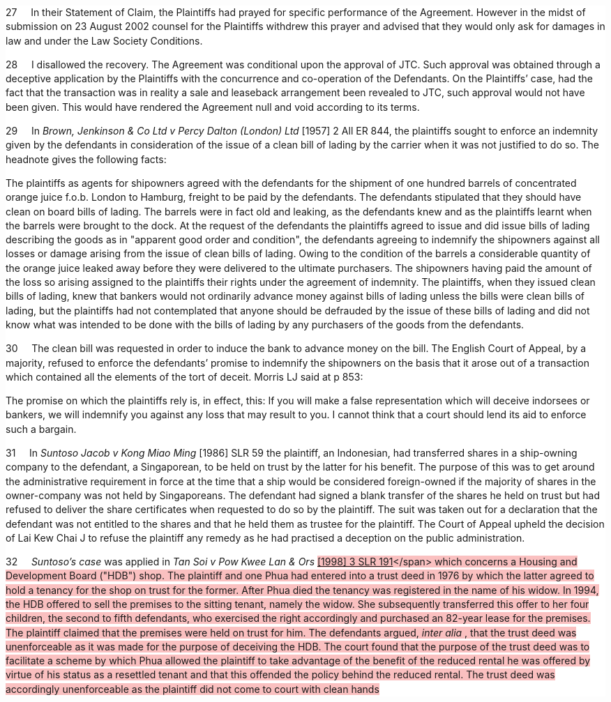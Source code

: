 27     In their Statement of Claim, the Plaintiffs had prayed for specific performance of the Agreement. However in the midst of submission on 23 August 2002 counsel for the Plaintiffs withdrew this prayer and advised that they would only ask for damages in law and under the Law Society Conditions. 

28     I disallowed the recovery. The Agreement was conditional upon the approval of JTC. Such approval was obtained through a deceptive application by the Plaintiffs with the concurrence and co-operation of the Defendants. On the Plaintiffs’ case, had the fact that the transaction was in reality a sale and leaseback arrangement been revealed to JTC, such approval would not have been given. This would have rendered the Agreement null and void according to its terms. 

29     In _Brown, Jenkinson & Co Ltd v Percy Dalton (London) Ltd_ [1957] 2 All ER 844, the plaintiffs sought to enforce an indemnity given by the defendants in consideration of the issue of a clean bill of lading by the carrier when it was not justified to do so. The headnote gives the following facts: 

 The plaintiffs as agents for shipowners agreed with the defendants for the shipment of one hundred barrels of concentrated orange juice f.o.b. London to Hamburg, freight to be paid by the defendants. The defendants stipulated that they should have clean on board bills of lading. The barrels were in fact old and leaking, as the defendants knew and as the plaintiffs learnt when the barrels were brought to the dock. At the request of the defendants the plaintiffs agreed to issue and did issue bills of lading describing the goods as in "apparent good order and condition", the defendants agreeing to indemnify the shipowners against all losses or damage arising from the issue of clean bills of lading. Owing to the condition of the barrels a considerable quantity of the orange juice leaked away before they were delivered to the ultimate purchasers. The shipowners having paid the amount of the loss so arising assigned to the plaintiffs their rights under the agreement of indemnity. The plaintiffs, when they issued clean bills of lading, knew that bankers would not ordinarily advance money against bills of lading unless the bills were clean bills of lading, but the plaintiffs had not contemplated that anyone should be defrauded by the issue of these bills of lading and did not know what was intended to be done with the bills of lading by any purchasers of the goods from the defendants. 

30     The clean bill was requested in order to induce the bank to advance money on the bill. The English Court of Appeal, by a majority, refused to enforce the defendants’ promise to indemnify the shipowners on the basis that it arose out of a transaction which contained all the elements of the tort of deceit. Morris LJ said at p 853: 

 The promise on which the plaintiffs rely is, in effect, this: If you will make a false representation which will deceive indorsees or bankers, we will indemnify you against any loss that may result to you. I cannot think that a court should lend its aid to enforce such a bargain. 

31     In _Suntoso Jacob v Kong Miao Ming_ [1986] SLR 59 the plaintiff, an Indonesian, had transferred shares in a ship-owning company to the defendant, a Singaporean, to be held on trust by the latter for his benefit. The purpose of this was to get around the administrative requirement in force at the time that a ship would be considered foreign-owned if the majority of shares in the owner-company was not held by Singaporeans. The defendant had signed a blank transfer of the shares he held on trust but had refused to deliver the share certificates when requested to do so by the plaintiff. The suit was taken out for a declaration that the defendant was not entitled to the shares and that he held them as trustee for the plaintiff. The Court of Appeal upheld the decision of Lai Kew Chai J to refuse the plaintiff any remedy as he had practised a deception on the public administration. 


32     _Suntoso’s case_ was applied in _Tan Soi v Pow Kwee Lan & Ors_ <span style="background-color: #FAC0C0" class="citation">[[1998] 3 SLR 191]("https://www.open.gov.sg")</span> which concerns a Housing and Development Board ("HDB") shop. The plaintiff and one Phua had entered into a trust deed in 1976 by which the latter agreed to hold a tenancy for the shop on trust for the former. After Phua died the tenancy was registered in the name of his widow. In 1994, the HDB offered to sell the premises to the sitting tenant, namely the widow. She subsequently transferred this offer to her four children, the second to fifth defendants, who exercised the right accordingly and purchased an 82-year lease for the premises. The plaintiff claimed that the premises were held on trust for him. The defendants argued, _inter alia_ , that the trust deed was unenforceable as it was made for the purpose of deceiving the HDB. The court found that the purpose of the trust deed was to facilitate a scheme by which Phua allowed the plaintiff to take advantage of the benefit of the reduced rental he was offered by virtue of his status as a resettled tenant and that this offended the policy behind the reduced rental. The trust deed was accordingly unenforceable as the plaintiff did not come to court with clean hands 
